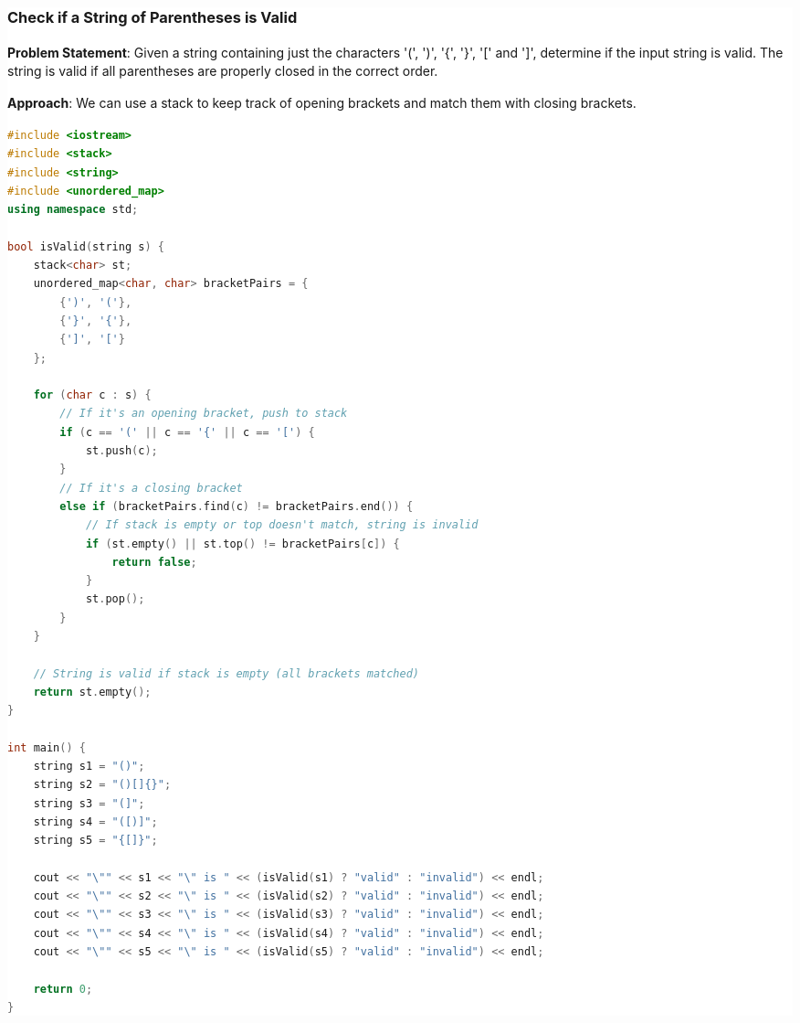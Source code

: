### Check if a String of Parentheses is Valid

**Problem Statement**:
Given a string containing just the characters '(', ')', '{', '}', '[' and ']', determine if the input string is valid. The string is valid if all parentheses are properly closed in the correct order.

**Approach**:
We can use a stack to keep track of opening brackets and match them with closing brackets.

```cpp
#include <iostream>
#include <stack>
#include <string>
#include <unordered_map>
using namespace std;

bool isValid(string s) {
    stack<char> st;
    unordered_map<char, char> bracketPairs = {
        {')', '('},
        {'}', '{'},
        {']', '['}
    };
    
    for (char c : s) {
        // If it's an opening bracket, push to stack
        if (c == '(' || c == '{' || c == '[') {
            st.push(c);
        }
        // If it's a closing bracket
        else if (bracketPairs.find(c) != bracketPairs.end()) {
            // If stack is empty or top doesn't match, string is invalid
            if (st.empty() || st.top() != bracketPairs[c]) {
                return false;
            }
            st.pop();
        }
    }
    
    // String is valid if stack is empty (all brackets matched)
    return st.empty();
}

int main() {
    string s1 = "()";
    string s2 = "()[]{}";
    string s3 = "(]";
    string s4 = "([)]";
    string s5 = "{[]}";
    
    cout << "\"" << s1 << "\" is " << (isValid(s1) ? "valid" : "invalid") << endl;
    cout << "\"" << s2 << "\" is " << (isValid(s2) ? "valid" : "invalid") << endl;
    cout << "\"" << s3 << "\" is " << (isValid(s3) ? "valid" : "invalid") << endl;
    cout << "\"" << s4 << "\" is " << (isValid(s4) ? "valid" : "invalid") << endl;
    cout << "\"" << s5 << "\" is " << (isValid(s5) ? "valid" : "invalid") << endl;
    
    return 0;
}
```
